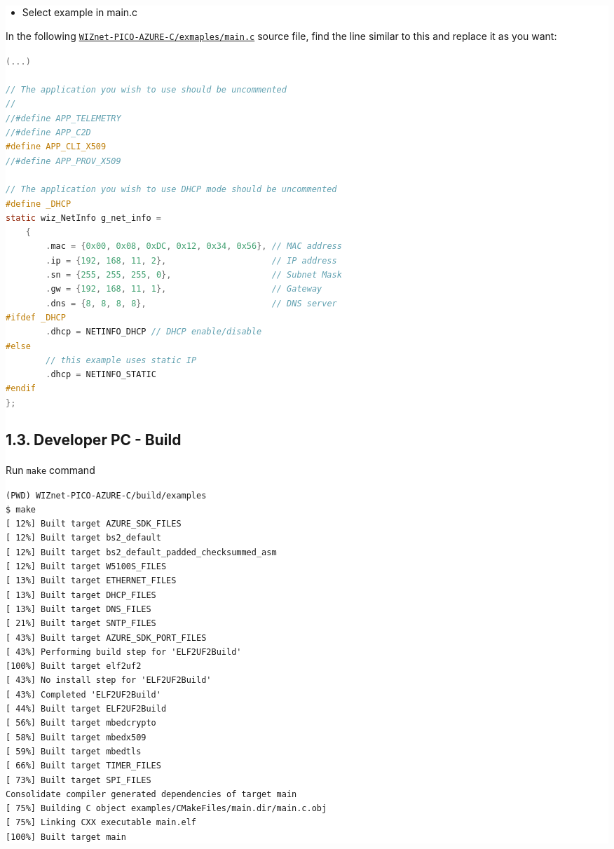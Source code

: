 - Select example in main.c

In the following [`WIZnet-PICO-AZURE-C/exmaples/main.c`](examples/main.c) source file, find the line similar to this and replace it as you want:

```C
(...)

// The application you wish to use should be uncommented
//
//#define APP_TELEMETRY
//#define APP_C2D
#define APP_CLI_X509
//#define APP_PROV_X509

// The application you wish to use DHCP mode should be uncommented
#define _DHCP
static wiz_NetInfo g_net_info =
    {
        .mac = {0x00, 0x08, 0xDC, 0x12, 0x34, 0x56}, // MAC address
        .ip = {192, 168, 11, 2},                     // IP address
        .sn = {255, 255, 255, 0},                    // Subnet Mask
        .gw = {192, 168, 11, 1},                     // Gateway
        .dns = {8, 8, 8, 8},                         // DNS server
#ifdef _DHCP
        .dhcp = NETINFO_DHCP // DHCP enable/disable
#else
        // this example uses static IP
        .dhcp = NETINFO_STATIC
#endif
};
```



## 1.3. Developer PC - Build

Run `make` command

```
(PWD) WIZnet-PICO-AZURE-C/build/examples
$ make
[ 12%] Built target AZURE_SDK_FILES
[ 12%] Built target bs2_default
[ 12%] Built target bs2_default_padded_checksummed_asm
[ 12%] Built target W5100S_FILES
[ 13%] Built target ETHERNET_FILES
[ 13%] Built target DHCP_FILES
[ 13%] Built target DNS_FILES
[ 21%] Built target SNTP_FILES
[ 43%] Built target AZURE_SDK_PORT_FILES
[ 43%] Performing build step for 'ELF2UF2Build'
[100%] Built target elf2uf2
[ 43%] No install step for 'ELF2UF2Build'
[ 43%] Completed 'ELF2UF2Build'
[ 44%] Built target ELF2UF2Build
[ 56%] Built target mbedcrypto
[ 58%] Built target mbedx509
[ 59%] Built target mbedtls
[ 66%] Built target TIMER_FILES
[ 73%] Built target SPI_FILES
Consolidate compiler generated dependencies of target main
[ 75%] Building C object examples/CMakeFiles/main.dir/main.c.obj
[ 75%] Linking CXX executable main.elf
[100%] Built target main
```
